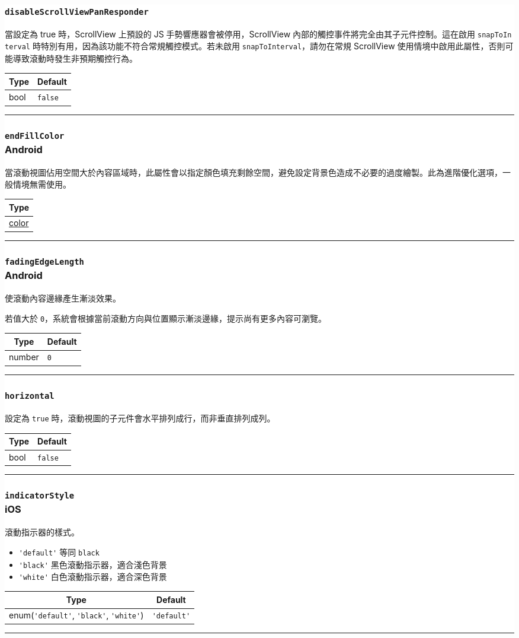 ### `disableScrollViewPanResponder`

當設定為 true 時，ScrollView 上預設的 JS 手勢響應器會被停用，ScrollView 內部的觸控事件將完全由其子元件控制。這在啟用 `snapToInterval` 時特別有用，因為該功能不符合常規觸控模式。若未啟用 `snapToInterval`，請勿在常規 ScrollView 使用情境中啟用此屬性，否則可能導致滾動時發生非預期觸控行為。

| Type | Default |
| ---- | ------- |
| bool | `false` |

---

### `endFillColor` <div class="label android">Android</div>

當滾動視圖佔用空間大於內容區域時，此屬性會以指定顏色填充剩餘空間，避免設定背景色造成不必要的過度繪製。此為進階優化選項，一般情境無需使用。

| Type            |
| --------------- |
| [color](colors) |

---

### `fadingEdgeLength` <div class="label android">Android</div>

使滾動內容邊緣產生漸淡效果。

若值大於 `0`，系統會根據當前滾動方向與位置顯示漸淡邊緣，提示尚有更多內容可瀏覽。

| Type   | Default |
| ------ | ------- |
| number | `0`     |

---

### `horizontal`

設定為 `true` 時，滾動視圖的子元件會水平排列成行，而非垂直排列成列。

| Type | Default |
| ---- | ------- |
| bool | `false` |

---

### `indicatorStyle` <div class="label ios">iOS</div>

滾動指示器的樣式。

- `'default'` 等同 `black`
- `'black'` 黑色滾動指示器，適合淺色背景
- `'white'` 白色滾動指示器，適合深色背景

| Type                                    | Default     |
| --------------------------------------- | ----------- |
| enum(`'default'`, `'black'`, `'white'`) | `'default'` |

---